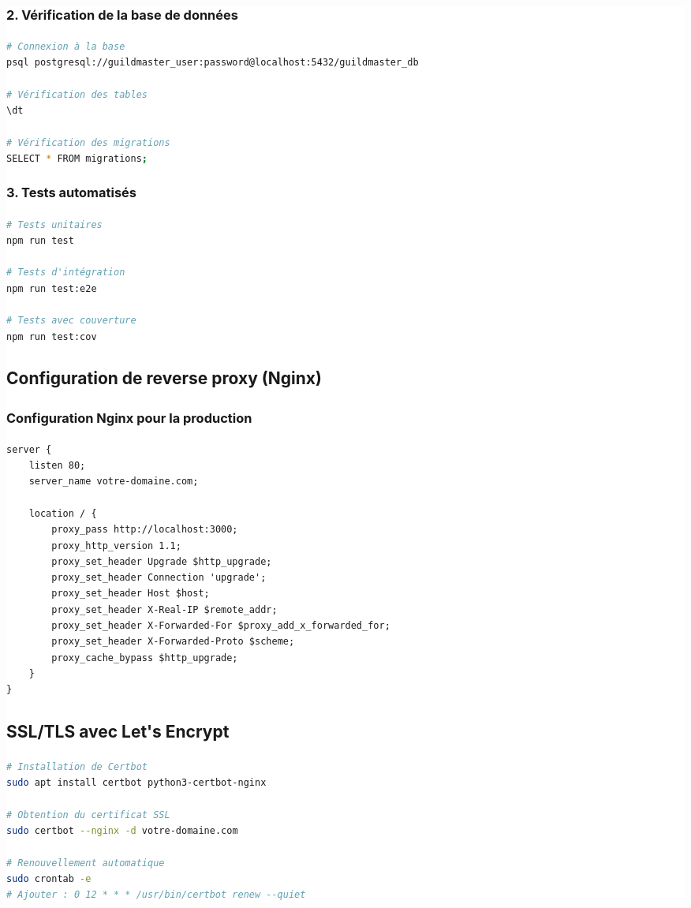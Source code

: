 ### 2. Vérification de la base de données
```bash
# Connexion à la base
psql postgresql://guildmaster_user:password@localhost:5432/guildmaster_db

# Vérification des tables
\dt

# Vérification des migrations
SELECT * FROM migrations;
```

### 3. Tests automatisés
```bash
# Tests unitaires
npm run test

# Tests d'intégration
npm run test:e2e

# Tests avec couverture
npm run test:cov
```

## Configuration de reverse proxy (Nginx)

### Configuration Nginx pour la production
```nginx
server {
    listen 80;
    server_name votre-domaine.com;

    location / {
        proxy_pass http://localhost:3000;
        proxy_http_version 1.1;
        proxy_set_header Upgrade $http_upgrade;
        proxy_set_header Connection 'upgrade';
        proxy_set_header Host $host;
        proxy_set_header X-Real-IP $remote_addr;
        proxy_set_header X-Forwarded-For $proxy_add_x_forwarded_for;
        proxy_set_header X-Forwarded-Proto $scheme;
        proxy_cache_bypass $http_upgrade;
    }
}
```

## SSL/TLS avec Let's Encrypt

```bash
# Installation de Certbot
sudo apt install certbot python3-certbot-nginx

# Obtention du certificat SSL
sudo certbot --nginx -d votre-domaine.com

# Renouvellement automatique
sudo crontab -e
# Ajouter : 0 12 * * * /usr/bin/certbot renew --quiet
```
